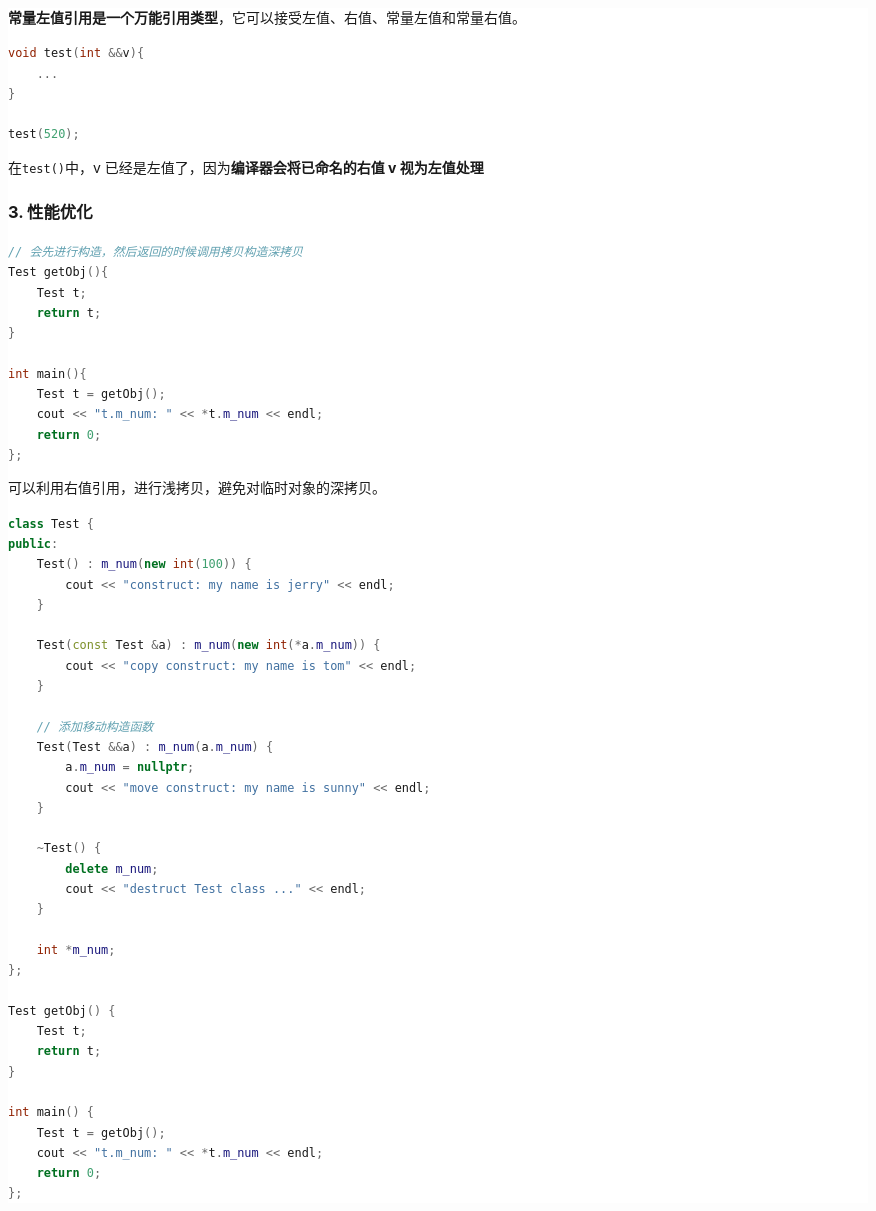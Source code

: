 **常量左值引用是一个万能引用类型**，它可以接受左值、右值、常量左值和常量右值。

```c++
void test(int &&v){
	...
}

test(520);
```

在`test()`中，v 已经是左值了，因为**编译器会将已命名的右值 v 视为左值处理**

### 3. 性能优化

```c++
// 会先进行构造，然后返回的时候调用拷贝构造深拷贝
Test getObj(){
    Test t;
    return t;
}

int main(){
    Test t = getObj();
    cout << "t.m_num: " << *t.m_num << endl;
    return 0;
};
```

可以利用右值引用，进行浅拷贝，避免对临时对象的深拷贝。

```c++
class Test {
public:
    Test() : m_num(new int(100)) {
        cout << "construct: my name is jerry" << endl;
    }

    Test(const Test &a) : m_num(new int(*a.m_num)) {
        cout << "copy construct: my name is tom" << endl;
    }

    // 添加移动构造函数
    Test(Test &&a) : m_num(a.m_num) {
        a.m_num = nullptr;
        cout << "move construct: my name is sunny" << endl;
    }

    ~Test() {
        delete m_num;
        cout << "destruct Test class ..." << endl;
    }

    int *m_num;
};

Test getObj() {
    Test t;
    return t;
}

int main() {
    Test t = getObj();
    cout << "t.m_num: " << *t.m_num << endl;
    return 0;
};
```
